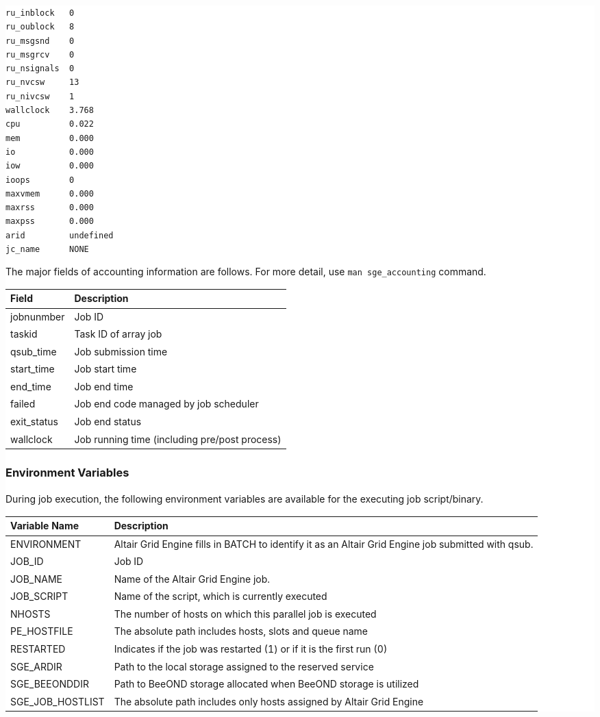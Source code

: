 ```
ru_inblock   0
ru_oublock   8
ru_msgsnd    0
ru_msgrcv    0
ru_nsignals  0
ru_nvcsw     13
ru_nivcsw    1
wallclock    3.768
cpu          0.022
mem          0.000
io           0.000
iow          0.000
ioops        0
maxvmem      0.000
maxrss       0.000
maxpss       0.000
arid         undefined
jc_name      NONE
```

The major fields of accounting information are follows.
For more detail, use `man sge_accounting` command.

| Field | Description |
|:--|:--|
| jobnunmber   | Job ID |
| taskid       | Task ID of array job |
| qsub\_time   | Job submission time |
| start\_time  | Job start time |
| end\_time    | Job end time |
| failed       | Job end code managed by job scheduler |
| exit\_status | Job end status |
| wallclock    | Job running time (including pre/post process) |

### Environment Variables

During job execution, the following environment variables are available for the executing job script/binary.

| Variable Name | Description |
|:--|:--|
| ENVIRONMENT         | Altair Grid Engine fills in BATCH to identify it as an Altair Grid Engine job submitted with qsub. |
| JOB\_ID             | Job ID |
| JOB\_NAME           | Name of the Altair Grid Engine job. |
| JOB\_SCRIPT         | Name of the script, which is currently executed |
| NHOSTS              | The number of hosts on which this parallel job is executed |
| PE\_HOSTFILE        | The absolute path includes hosts, slots and queue name |
| RESTARTED           | Indicates if the job was restarted (1) or if it is the first run (0) |
| SGE\_ARDIR          | Path to the local storage assigned to the reserved service |
| SGE\_BEEONDDIR      | Path to BeeOND storage allocated when BeeOND storage is utilized |
| SGE\_JOB_HOSTLIST   | The absolute path includes only hosts assigned by Altair Grid Engine |